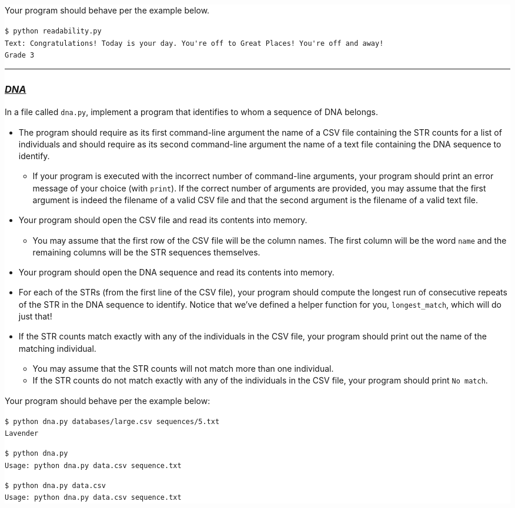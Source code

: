 
Your program should behave per the example below.


```
$ python readability.py
Text: Congratulations! Today is your day. You're off to Great Places! You're off and away!
Grade 3
```


---
### [*DNA*](dna/dna.py)

In a file called `dna.py`, implement a program that identifies to whom a sequence of DNA belongs.


  - The program should require as its first command-line argument the name of a CSV file containing the STR counts for a list of individuals and should require as its second command-line argument the name of a text file containing the DNA sequence to identify.
    
      - If your program is executed with the incorrect number of command-line arguments, your program should print an error message of your choice (with `print`). If the correct number of arguments are provided, you may assume that the first argument is indeed the filename of a valid CSV file and that the second argument is the filename of a valid text file.
    
  
  - Your program should open the CSV file and read its contents into memory.
    
      - You may assume that the first row of the CSV file will be the column names. The first column will be the word `name` and the remaining columns will be the STR sequences themselves.
    
  
  - Your program should open the DNA sequence and read its contents into memory.
  - For each of the STRs (from the first line of the CSV file), your program should compute the longest run of consecutive repeats of the STR in the DNA sequence to identify. Notice that we’ve defined a helper function for you, `longest_match`, which will do just that!
  - If the STR counts match exactly with any of the individuals in the CSV file, your program should print out the name of the matching individual.
    
      - You may assume that the STR counts will not match more than one individual.
      - If the STR counts do not match exactly with any of the individuals in the CSV file, your program should print `No match`.
    
  
Your program should behave per the example below:

```
$ python dna.py databases/large.csv sequences/5.txt
Lavender
```

```
$ python dna.py
Usage: python dna.py data.csv sequence.txt
```

```
$ python dna.py data.csv
Usage: python dna.py data.csv sequence.txt
```
